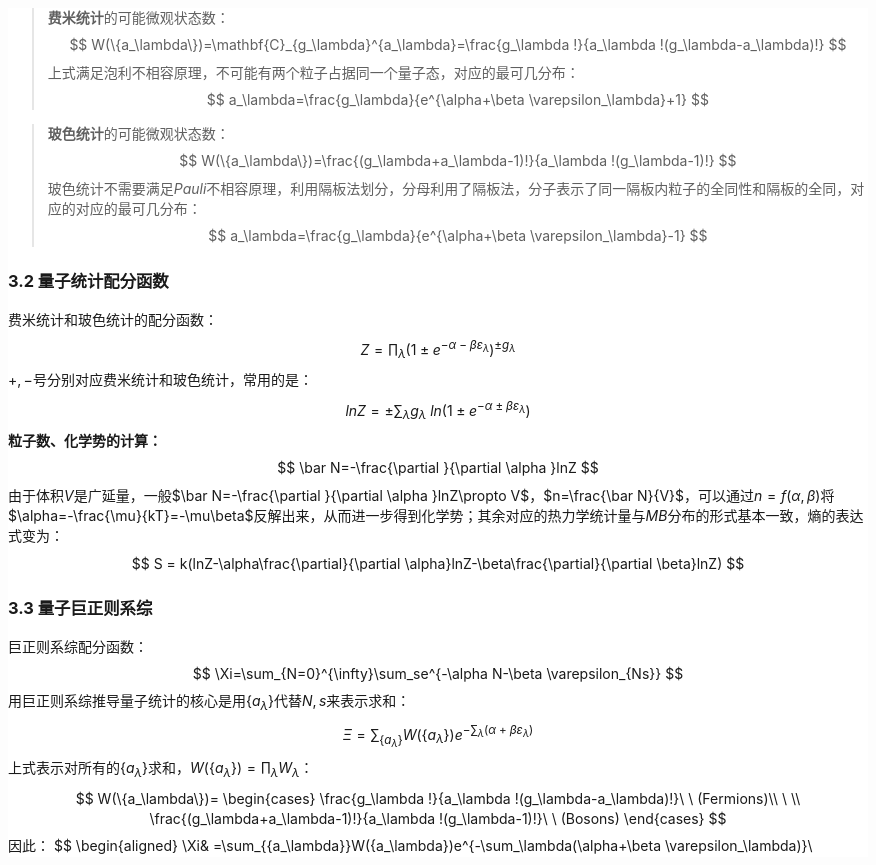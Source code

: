 > **费米统计**的可能微观状态数：
> $$
> W(\{a_\lambda\})=\mathbf{C}_{g_\lambda}^{a_\lambda}=\frac{g_\lambda !}{a_\lambda !(g_\lambda-a_\lambda)!}
> $$
> 上式满足泡利不相容原理，不可能有两个粒子占据同一个量子态，对应的最可几分布：
> $$
> a_\lambda=\frac{g_\lambda}{e^{\alpha+\beta \varepsilon_\lambda}+1}
> $$

> **玻色统计**的可能微观状态数：
> $$
> W(\{a_\lambda\})=\frac{(g_\lambda+a_\lambda-1)!}{a_\lambda !(g_\lambda-1)!}
> $$
> 玻色统计不需要满足$Pauli$不相容原理，利用隔板法划分，分母利用了隔板法，分子表示了同一隔板内粒子的全同性和隔板的全同，对应的对应的最可几分布：
> $$
> a_\lambda=\frac{g_\lambda}{e^{\alpha+\beta \varepsilon_\lambda}-1}
> $$

### 3.2 量子统计配分函数

费米统计和玻色统计的配分函数：
$$
Z=\prod_{\lambda}(1\pm e^{-\alpha-\beta \varepsilon_\lambda})^{\pm g_\lambda}
$$
$+,-$号分别对应费米统计和玻色统计，常用的是：
$$
lnZ=\pm \sum_{\lambda}g_\lambda\ ln(1\pm e^{-\alpha\pm\beta \varepsilon_\lambda})
$$
**粒子数、化学势的计算：**
$$
\bar N=-\frac{\partial }{\partial \alpha }lnZ
$$
由于体积$V$是广延量，一般$\bar N=-\frac{\partial }{\partial \alpha }lnZ\propto V$，$n=\frac{\bar N}{V}$，可以通过$n=f(\alpha,\beta)$将$\alpha=-\frac{\mu}{kT}=-\mu\beta$反解出来，从而进一步得到化学势；其余对应的热力学统计量与$MB$分布的形式基本一致，熵的表达式变为：
$$
S = k(lnZ-\alpha\frac{\partial}{\partial \alpha}lnZ-\beta\frac{\partial}{\partial \beta}lnZ)
$$

### 3.3 量子巨正则系综

巨正则系综配分函数：
$$
\Xi=\sum_{N=0}^{\infty}\sum_se^{-\alpha N-\beta \varepsilon_{Ns}}
$$
用巨正则系综推导量子统计的核心是用$\{a_\lambda\}$代替$N,s$来表示求和：
$$
\Xi=\sum_{\{a_\lambda\}}W(\{a_\lambda\})e^{-\sum_\lambda(\alpha+\beta \varepsilon_\lambda)}
$$
上式表示对所有的$\{a_\lambda\}$求和，$W(\{a_\lambda\})=\prod_\lambda W_\lambda$：
$$
W(\{a_\lambda\})=
\begin{cases}
\frac{g_\lambda !}{a_\lambda !(g_\lambda-a_\lambda)!}\ \ (Fermions)\\
\ \\
\frac{(g_\lambda+a_\lambda-1)!}{a_\lambda !(g_\lambda-1)!}\ \ (Bosons)
\end{cases}
$$
因此：
$$
\begin{aligned}
\Xi& =\sum_{\{a_\lambda\}}W(\{a_\lambda\})e^{-\sum_\lambda(\alpha+\beta \varepsilon_\lambda)}\\